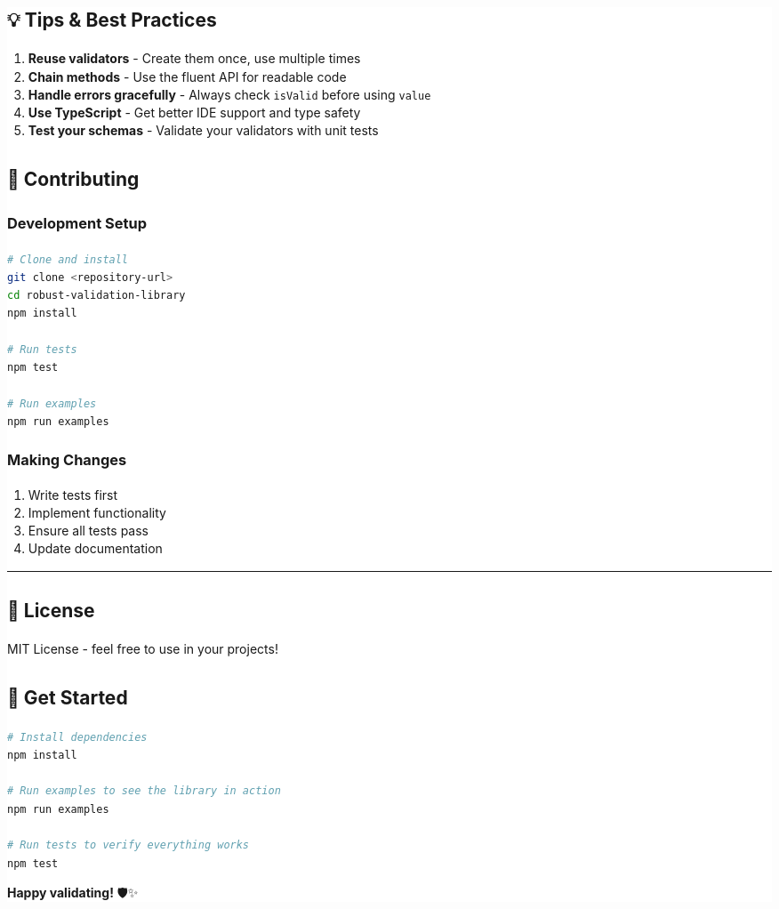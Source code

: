 ## 💡 Tips & Best Practices

1. **Reuse validators** - Create them once, use multiple times
2. **Chain methods** - Use the fluent API for readable code
3. **Handle errors gracefully** - Always check `isValid` before using `value`
4. **Use TypeScript** - Get better IDE support and type safety
5. **Test your schemas** - Validate your validators with unit tests

## 🤝 Contributing

### Development Setup
```bash
# Clone and install
git clone <repository-url>
cd robust-validation-library
npm install

# Run tests
npm test

# Run examples
npm run examples
```

### Making Changes
1. Write tests first
2. Implement functionality
3. Ensure all tests pass
4. Update documentation

---

## 📄 License

MIT License - feel free to use in your projects!

## 🎉 Get Started

```bash
# Install dependencies
npm install

# Run examples to see the library in action
npm run examples

# Run tests to verify everything works
npm test
```

**Happy validating!** 🛡️✨ 